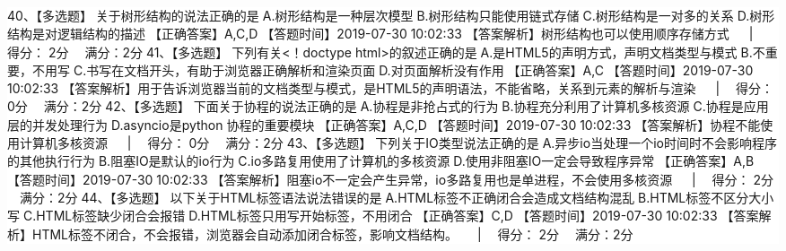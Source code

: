  40、【多选题】
关于树形结构的说法正确的是
A.树形结构是一种层次模型 
B.树形结构只能使用链式存储 
C.树形结构是一对多的关系 
D.树形结构是对逻辑结构的描述 
【正确答案】A,C,D
【答题时间】2019-07-30 10:02:33
【答案解析】树形结构也可以使用顺序存储方式
　  |　 得分：
2分
　满分：2分
 41、【多选题】
下列有关<！doctype html>的叙述正确的是
A.是HTML5的声明方式，声明文档类型与模式 
B.不重要，不用写 
C.书写在文档开头，有助于浏览器正确解析和渲染页面 
D.对页面解析没有作用 
【正确答案】A,C
【答题时间】2019-07-30 10:02:33
【答案解析】用于告诉浏览器当前的文档类型与模式，是HTML5的声明语法，不能省略，关系到元素的解析与渲染
　  |　 得分：
0分
　满分：2分
 42、【多选题】
下面关于协程的说法正确的是
A.协程是非抢占式的行为 
B.协程充分利用了计算机多核资源 
C.协程是应用层的并发处理行为 
D.asyncio是python 协程的重要模块 
【正确答案】A,C,D
【答题时间】2019-07-30 10:02:33
【答案解析】协程不能使用计算机多核资源
　  |　 得分：
0分
　满分：2分
 43、【多选题】
下列关于IO类型说法正确的是
A.异步io当处理一个io时间时不会影响程序的其他执行行为 
B.阻塞IO是默认的io行为 
C.io多路复用使用了计算机的多核资源 
D.使用非阻塞IO一定会导致程序异常 
【正确答案】A,B
【答题时间】2019-07-30 10:02:33
【答案解析】阻塞io不一定会产生异常，io多路复用也是单进程，不会使用多核资源
　  |　 得分：
2分
　满分：2分
 44、【多选题】
以下关于HTML标签语法说法错误的是
A.HTML标签不正确闭合会造成文档结构混乱 
B.HTML标签不区分大小写 
C.HTML标签缺少闭合会报错 
D.HTML标签只用写开始标签，不用闭合 
【正确答案】C,D
【答题时间】2019-07-30 10:02:33
【答案解析】HTML标签不闭合，不会报错，浏览器会自动添加闭合标签，影响文档结构。
　  |　 得分：
2分
　满分：2分